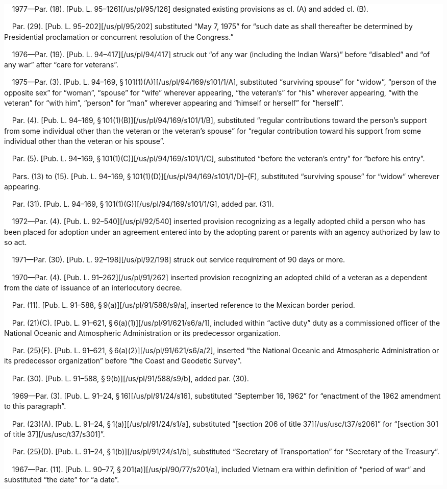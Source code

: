     1977—Par. (18). [Pub. L. 95–126][/us/pl/95/126] designated existing provisions as cl. (A) and added cl. (B).

    Par. (29). [Pub. L. 95–202][/us/pl/95/202] substituted “May 7, 1975” for “such date as shall thereafter be determined by Presidential proclamation or concurrent resolution of the Congress.”

    1976—Par. (19). [Pub. L. 94–417][/us/pl/94/417] struck out “of any war (including the Indian Wars)” before “disabled” and “of any war” after “care for veterans”.

    1975—Par. (3). [Pub. L. 94–169, § 101(1)(A)][/us/pl/94/169/s101/1/A], substituted “surviving spouse” for “widow”, “person of the opposite sex” for “woman”, “spouse” for “wife” wherever appearing, “the veteran’s” for “his” wherever appearing, “with the veteran” for “with him”, “person” for “man” wherever appearing and “himself or herself” for “herself”.

    Par. (4). [Pub. L. 94–169, § 101(1)(B)][/us/pl/94/169/s101/1/B], substituted “regular contributions toward the person’s support from some individual other than the veteran or the veteran’s spouse” for “regular contribution toward his support from some individual other than the veteran or his spouse”.

    Par. (5). [Pub. L. 94–169, § 101(1)(C)][/us/pl/94/169/s101/1/C], substituted “before the veteran’s entry” for “before his entry”.

    Pars. (13) to (15). [Pub. L. 94–169, § 101(1)(D)][/us/pl/94/169/s101/1/D]–(F), substituted “surviving spouse” for “widow” wherever appearing.

    Par. (31). [Pub. L. 94–169, § 101(1)(G)][/us/pl/94/169/s101/1/G], added par. (31).

    1972—Par. (4). [Pub. L. 92–540][/us/pl/92/540] inserted provision recognizing as a legally adopted child a person who has been placed for adoption under an agreement entered into by the adopting parent or parents with an agency authorized by law to so act.

    1971—Par. (30). [Pub. L. 92–198][/us/pl/92/198] struck out service requirement of 90 days or more.

    1970—Par. (4). [Pub. L. 91–262][/us/pl/91/262] inserted provision recognizing an adopted child of a veteran as a dependent from the date of issuance of an interlocutory decree.

    Par. (11). [Pub. L. 91–588, § 9(a)][/us/pl/91/588/s9/a], inserted reference to the Mexican border period.

    Par. (21)(C). [Pub. L. 91–621, § 6(a)(1)][/us/pl/91/621/s6/a/1], included within “active duty” duty as a commissioned officer of the National Oceanic and Atmospheric Administration or its predecessor organization.

    Par. (25)(F). [Pub. L. 91–621, § 6(a)(2)][/us/pl/91/621/s6/a/2], inserted “the National Oceanic and Atmospheric Administration or its predecessor organization” before “the Coast and Geodetic Survey”.

    Par. (30). [Pub. L. 91–588, § 9(b)][/us/pl/91/588/s9/b], added par. (30).

    1969—Par. (3). [Pub. L. 91–24, § 16][/us/pl/91/24/s16], substituted “September 16, 1962” for “enactment of the 1962 amendment to this paragraph”.

    Par. (23)(A). [Pub. L. 91–24, § 1(a)][/us/pl/91/24/s1/a], substituted “[section 206 of title 37][/us/usc/t37/s206]” for “[section 301 of title 37][/us/usc/t37/s301]”.

    Par. (25)(D). [Pub. L. 91–24, § 1(b)][/us/pl/91/24/s1/b], substituted “Secretary of Transportation” for “Secretary of the Treasury”.

    1967—Par. (11). [Pub. L. 90–77, § 201(a)][/us/pl/90/77/s201/a], included Vietnam era within definition of “period of war” and substituted “the date” for “a date”.
